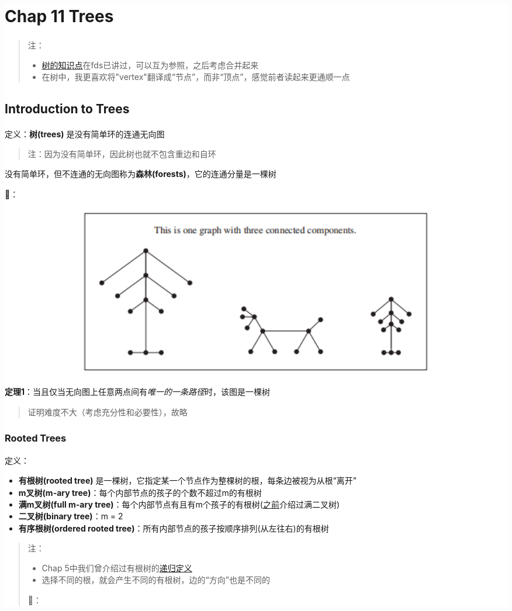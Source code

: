 # Chap 11 Trees

>注：
>
>+ [树的知识点](../fds/4.md)在fds已讲过，可以互为参照，之后考虑合并起来
>+ 在树中，我更喜欢将"vertex"翻译成“节点”，而非“顶点”，感觉前者读起来更通顺一点

## Introduction to Trees

定义：**树(trees)** 是没有简单环的连通无向图
>注：因为没有简单环，因此树也就不包含重边和自环

没有简单环，但不连通的无向图称为**森林(forests)**，它的连通分量是一棵树

🌰：

<div style="text-align: center; margin-top: 15px;">
<img src="Images/C11/Quicker_20240531_115224.png" width="70%" style="margin: 0 auto;">
</div>

**定理1**：当且仅当无向图上任意两点间有*唯一的一条路径*时，该图是一棵树

>证明难度不大（考虑充分性和必要性），故略

### Rooted Trees

定义：

+ **有根树(rooted tree)** 是一棵树，它指定某一个节点作为整棵树的根，每条边被视为从根“离开”
+ **m叉树(m-ary tree)**：每个内部节点的孩子的个数不超过m的有根树
+ **满m叉树(full m-ary tree)**：每个内部节点有且有m个孩子的有根树([之前](5.md#recursively-defined-sets-and-structures)介绍过满二叉树)
+ **二叉树(binary tree)**：m = 2
+ **有序根树(ordered rooted tree)**：所有内部节点的孩子按顺序排列(从左往右)的有根树

>注：
>
>+ Chap 5中我们曾介绍过有根树的[递归定义](5.md/#recursively-defined-sets-and-structures)
>+ 选择不同的根，就会产生不同的有根树，边的“方向”也是不同的
>
>🌰：
>
><div style="text-align: center; margin-top: 15px;">